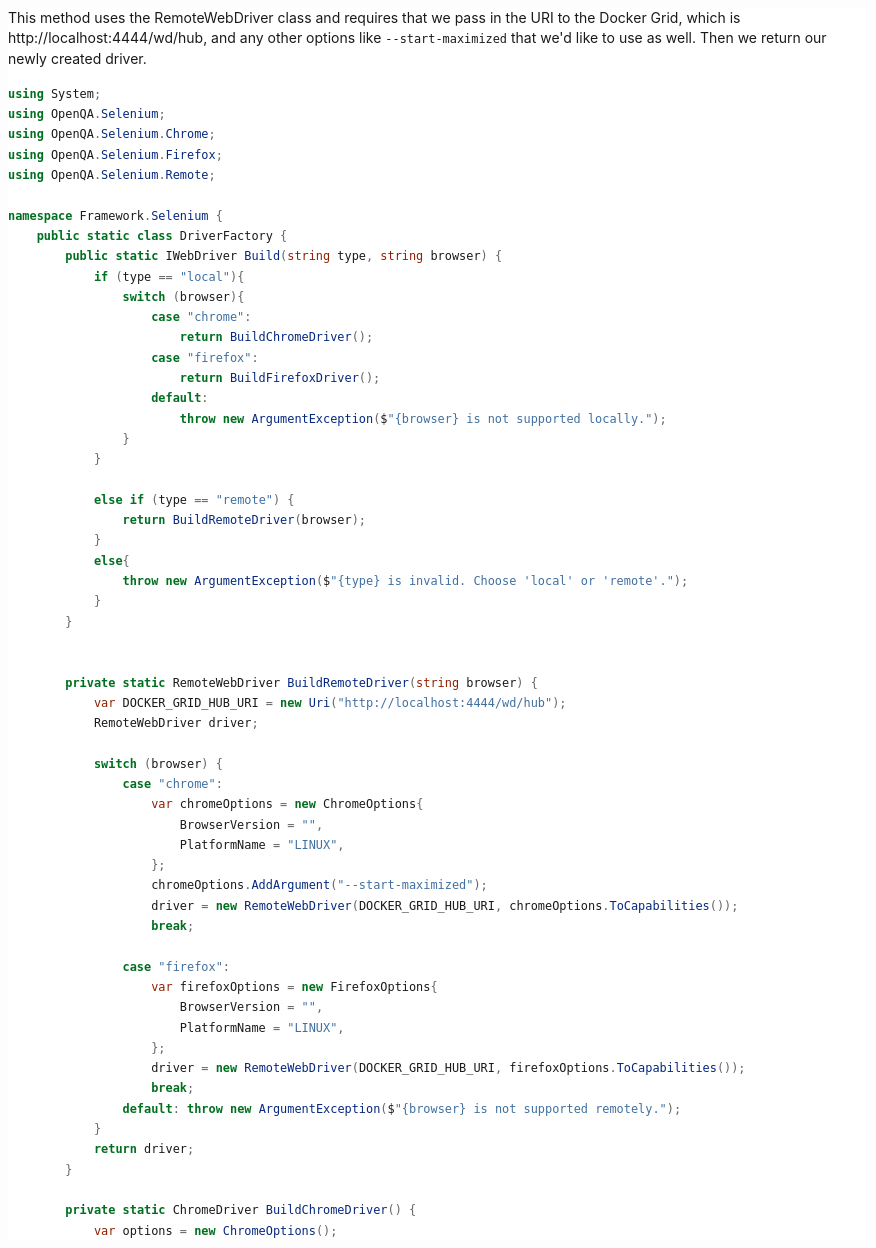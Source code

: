 This method uses the RemoteWebDriver class and requires that we pass in the URI to the Docker Grid, which is http://localhost:4444/wd/hub, and any other options like ``--start-maximized`` that we'd like to use as well. Then we return our newly created driver.

```cs
using System;
using OpenQA.Selenium;
using OpenQA.Selenium.Chrome;
using OpenQA.Selenium.Firefox;
using OpenQA.Selenium.Remote;

namespace Framework.Selenium {
    public static class DriverFactory {
        public static IWebDriver Build(string type, string browser) {
            if (type == "local"){
                switch (browser){
                    case "chrome":
                        return BuildChromeDriver();
                    case "firefox":
                        return BuildFirefoxDriver();
                    default:
                        throw new ArgumentException($"{browser} is not supported locally.");
                }
            }

            else if (type == "remote") {
                return BuildRemoteDriver(browser);
            }
            else{
                throw new ArgumentException($"{type} is invalid. Choose 'local' or 'remote'.");
            }
        }


        private static RemoteWebDriver BuildRemoteDriver(string browser) {
            var DOCKER_GRID_HUB_URI = new Uri("http://localhost:4444/wd/hub");
            RemoteWebDriver driver;

            switch (browser) {
                case "chrome":
                    var chromeOptions = new ChromeOptions{
                        BrowserVersion = "",
                        PlatformName = "LINUX",
                    };
                    chromeOptions.AddArgument("--start-maximized");
                    driver = new RemoteWebDriver(DOCKER_GRID_HUB_URI, chromeOptions.ToCapabilities());
                    break;

                case "firefox":
                    var firefoxOptions = new FirefoxOptions{
                        BrowserVersion = "",
                        PlatformName = "LINUX",
                    };
                    driver = new RemoteWebDriver(DOCKER_GRID_HUB_URI, firefoxOptions.ToCapabilities());
                    break;
                default: throw new ArgumentException($"{browser} is not supported remotely.");
            }
            return driver;
        }

        private static ChromeDriver BuildChromeDriver() {
            var options = new ChromeOptions();
```